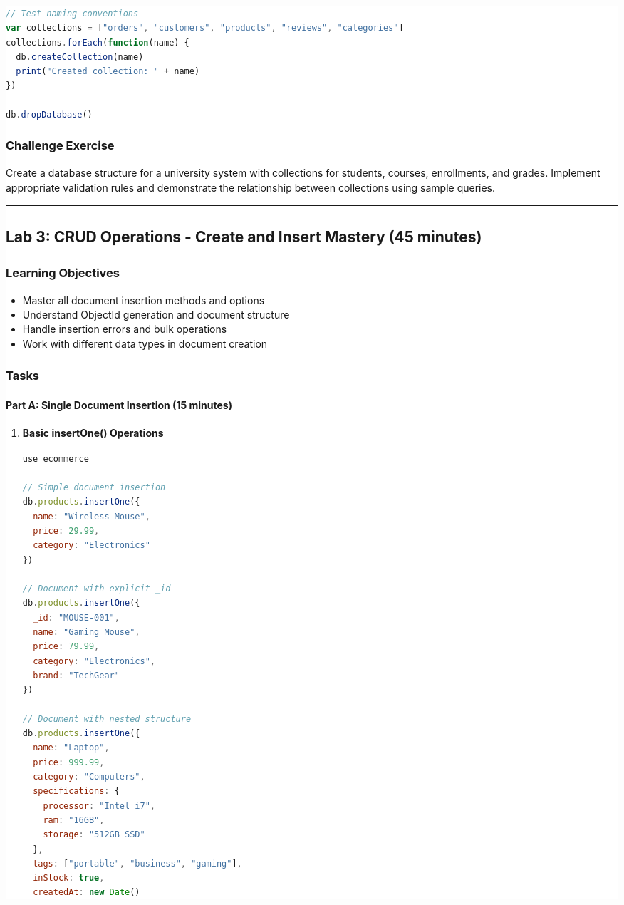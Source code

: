    ```javascript
   // Test naming conventions
   var collections = ["orders", "customers", "products", "reviews", "categories"]
   collections.forEach(function(name) {
     db.createCollection(name)
     print("Created collection: " + name)
   })

   db.dropDatabase()
   ```

### Challenge Exercise
Create a database structure for a university system with collections for students, courses, enrollments, and grades. Implement appropriate validation rules and demonstrate the relationship between collections using sample queries.

---

## Lab 3: CRUD Operations - Create and Insert Mastery (45 minutes)

### Learning Objectives
- Master all document insertion methods and options
- Understand ObjectId generation and document structure
- Handle insertion errors and bulk operations
- Work with different data types in document creation

### Tasks

#### Part A: Single Document Insertion (15 minutes)
1. **Basic insertOne() Operations**
   ```javascript
   use ecommerce
   
   // Simple document insertion
   db.products.insertOne({
     name: "Wireless Mouse",
     price: 29.99,
     category: "Electronics"
   })
   
   // Document with explicit _id
   db.products.insertOne({
     _id: "MOUSE-001",
     name: "Gaming Mouse",
     price: 79.99,
     category: "Electronics",
     brand: "TechGear"
   })
   
   // Document with nested structure
   db.products.insertOne({
     name: "Laptop",
     price: 999.99,
     category: "Computers",
     specifications: {
       processor: "Intel i7",
       ram: "16GB",
       storage: "512GB SSD"
     },
     tags: ["portable", "business", "gaming"],
     inStock: true,
     createdAt: new Date()
   ```